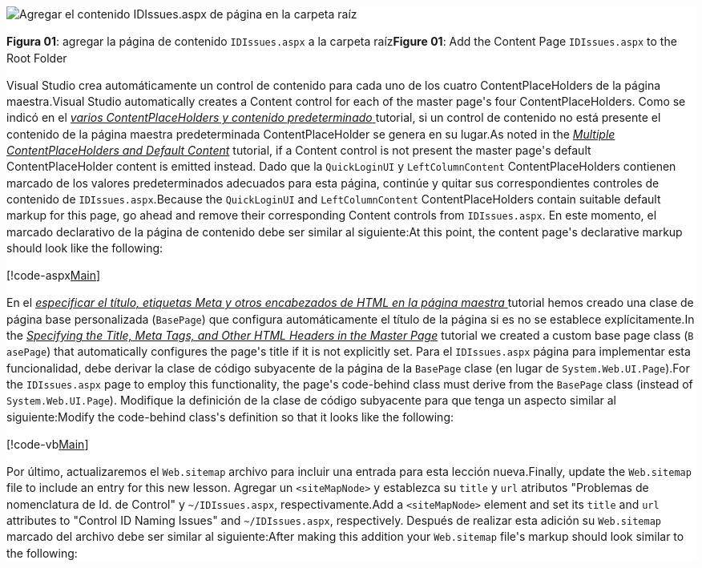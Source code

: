 
![Agregar el contenido IDIssues.aspx de página en la carpeta raíz](control-id-naming-in-content-pages-vb/_static/image1.png)

<span data-ttu-id="1601f-137">**Figura 01**: agregar la página de contenido `IDIssues.aspx` a la carpeta raíz</span><span class="sxs-lookup"><span data-stu-id="1601f-137">**Figure 01**: Add the Content Page `IDIssues.aspx` to the Root Folder</span></span>


<span data-ttu-id="1601f-138">Visual Studio crea automáticamente un control de contenido para cada uno de los cuatro ContentPlaceHolders de la página maestra.</span><span class="sxs-lookup"><span data-stu-id="1601f-138">Visual Studio automatically creates a Content control for each of the master page's four ContentPlaceHolders.</span></span> <span data-ttu-id="1601f-139">Como se indicó en el [ *varios ContentPlaceHolders y contenido predeterminado* ](multiple-contentplaceholders-and-default-content-vb.md) tutorial, si un control de contenido no está presente el contenido de la página maestra predeterminada ContentPlaceHolder se genera en su lugar.</span><span class="sxs-lookup"><span data-stu-id="1601f-139">As noted in the [*Multiple ContentPlaceHolders and Default Content*](multiple-contentplaceholders-and-default-content-vb.md) tutorial, if a Content control is not present the master page's default ContentPlaceHolder content is emitted instead.</span></span> <span data-ttu-id="1601f-140">Dado que la `QuickLoginUI` y `LeftColumnContent` ContentPlaceHolders contienen marcado de los valores predeterminados adecuados para esta página, continúe y quitar sus correspondientes controles de contenido de `IDIssues.aspx`.</span><span class="sxs-lookup"><span data-stu-id="1601f-140">Because the `QuickLoginUI` and `LeftColumnContent` ContentPlaceHolders contain suitable default markup for this page, go ahead and remove their corresponding Content controls from `IDIssues.aspx`.</span></span> <span data-ttu-id="1601f-141">En este momento, el marcado declarativo de la página de contenido debe ser similar al siguiente:</span><span class="sxs-lookup"><span data-stu-id="1601f-141">At this point, the content page's declarative markup should look like the following:</span></span>


[!code-aspx[Main](control-id-naming-in-content-pages-vb/samples/sample1.aspx)]

<span data-ttu-id="1601f-142">En el [ *especificar el título, etiquetas Meta y otros encabezados de HTML en la página maestra* ](specifying-the-title-meta-tags-and-other-html-headers-in-the-master-page-vb.md) tutorial hemos creado una clase de página base personalizada (`BasePage`) que configura automáticamente el título de la página si es no se establece explícitamente.</span><span class="sxs-lookup"><span data-stu-id="1601f-142">In the [*Specifying the Title, Meta Tags, and Other HTML Headers in the Master Page*](specifying-the-title-meta-tags-and-other-html-headers-in-the-master-page-vb.md) tutorial we created a custom base page class (`BasePage`) that automatically configures the page's title if it is not explicitly set.</span></span> <span data-ttu-id="1601f-143">Para el `IDIssues.aspx` página para implementar esta funcionalidad, debe derivar la clase de código subyacente de la página de la `BasePage` clase (en lugar de `System.Web.UI.Page`).</span><span class="sxs-lookup"><span data-stu-id="1601f-143">For the `IDIssues.aspx` page to employ this functionality, the page's code-behind class must derive from the `BasePage` class (instead of `System.Web.UI.Page`).</span></span> <span data-ttu-id="1601f-144">Modifique la definición de la clase de código subyacente para que tenga un aspecto similar al siguiente:</span><span class="sxs-lookup"><span data-stu-id="1601f-144">Modify the code-behind class's definition so that it looks like the following:</span></span>


[!code-vb[Main](control-id-naming-in-content-pages-vb/samples/sample2.vb)]

<span data-ttu-id="1601f-145">Por último, actualizaremos el `Web.sitemap` archivo para incluir una entrada para esta lección nueva.</span><span class="sxs-lookup"><span data-stu-id="1601f-145">Finally, update the `Web.sitemap` file to include an entry for this new lesson.</span></span> <span data-ttu-id="1601f-146">Agregar un `<siteMapNode>` y establezca su `title` y `url` atributos "Problemas de nomenclatura de Id. de Control" y `~/IDIssues.aspx`, respectivamente.</span><span class="sxs-lookup"><span data-stu-id="1601f-146">Add a `<siteMapNode>` element and set its `title` and `url` attributes to "Control ID Naming Issues" and `~/IDIssues.aspx`, respectively.</span></span> <span data-ttu-id="1601f-147">Después de realizar esta adición su `Web.sitemap` marcado del archivo debe ser similar al siguiente:</span><span class="sxs-lookup"><span data-stu-id="1601f-147">After making this addition your `Web.sitemap` file's markup should look similar to the following:</span></span>
